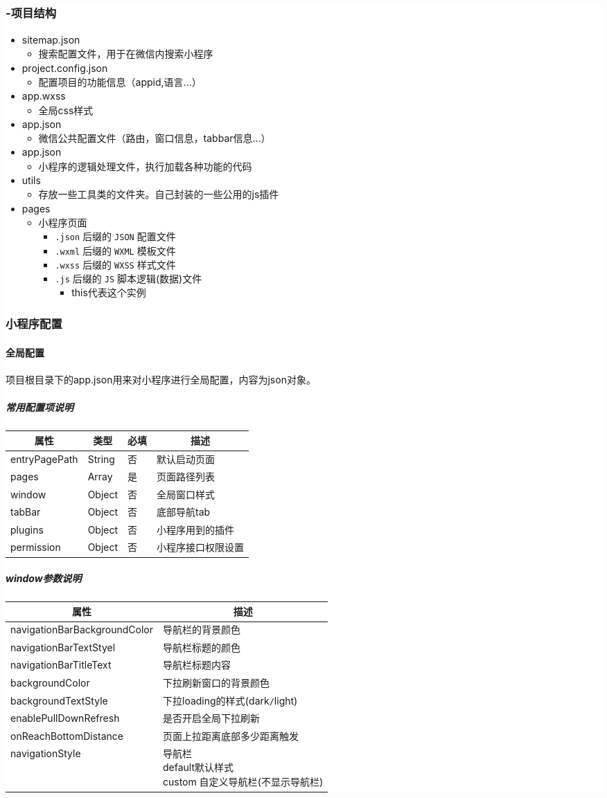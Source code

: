 ### -项目结构

- sitemap.json
  - 搜索配置文件，用于在微信内搜索小程序
- project.config.json
  - 配置项目的功能信息（appid,语言...）
- app.wxss
  - 全局css样式
- app.json
  - 微信公共配置文件（路由，窗口信息，tabbar信息...）
- app.json
  - 小程序的逻辑处理文件，执行加载各种功能的代码
- utils
  - 存放一些工具类的文件夹。自己封装的一些公用的js插件
- pages
  - 小程序页面
    - `.json` 后缀的 `JSON` 配置文件
    - `.wxml` 后缀的 `WXML` 模板文件
    - `.wxss` 后缀的 `WXSS` 样式文件
    - `.js` 后缀的 `JS` 脚本逻辑(数据)文件
      - this代表这个实例

### 小程序配置

#### 全局配置

项目根目录下的app.json用来对小程序进行全局配置，内容为json对象。

##### 常用配置项说明

| 属性          | 类型   | 必填 | 描述               |
| ------------- | ------ | ---- | ------------------ |
| entryPagePath | String | 否   | 默认启动页面       |
| pages         | Array  | 是   | 页面路径列表       |
| window        | Object | 否   | 全局窗口样式       |
| tabBar        | Object | 否   | 底部导航tab        |
| plugins       | Object | 否   | 小程序用到的插件   |
| permission    | Object | 否   | 小程序接口权限设置 |

##### window参数说明

| 属性                         | 描述                                                         |
| ---------------------------- | ------------------------------------------------------------ |
| navigationBarBackgroundColor | 导航栏的背景颜色                                             |
| navigationBarTextStyel       | 导航栏标题的颜色                                             |
| navigationBarTitleText       | 导航栏标题内容                                               |
| backgroundColor              | 下拉刷新窗口的背景颜色                                       |
| backgroundTextStyle          | 下拉loading的样式(dark` / `light)                            |
| enablePullDownRefresh        | 是否开启全局下拉刷新                                         |
| onReachBottomDistance        | 页面上拉距离底部多少距离触发                                 |
| navigationStyle              | 导航栏<br>default默认样式<br>custom 自定义导航栏(不显示导航栏) |

